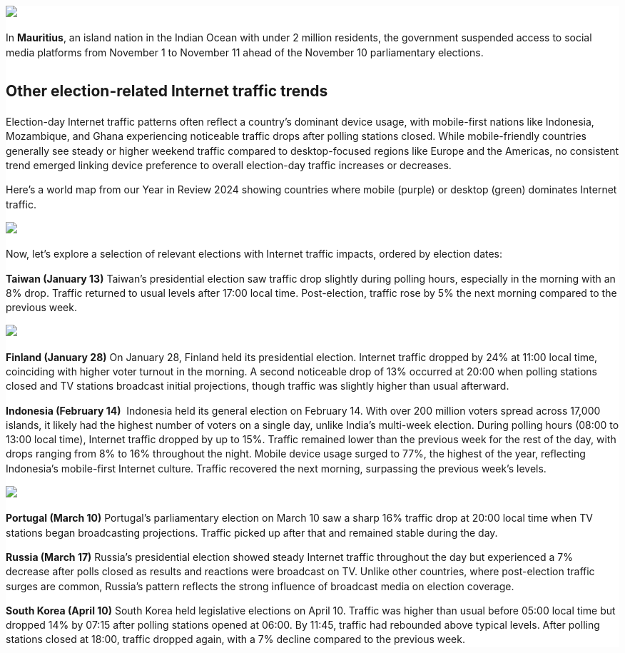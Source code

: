 ![](https://cf-assets.www.cloudflare.com/zkvhlag99gkb/7J1emwVOlzOXIqgQicFF0j/76b7410baba969406a138a9a2ce444d9/BLOG-2648_9.png)

In **Mauritius**, an island nation in the Indian Ocean with under 2 million residents, the government suspended access to social media platforms from November 1 to November 11 ahead of the November 10 parliamentary elections. 

## Other election-related Internet traffic trends 

Election-day Internet traffic patterns often reflect a country’s dominant device usage, with mobile-first nations like Indonesia, Mozambique, and Ghana experiencing noticeable traffic drops after polling stations closed. While mobile-friendly countries generally see steady or higher weekend traffic compared to desktop-focused regions like Europe and the Americas, no consistent trend emerged linking device preference to overall election-day traffic increases or decreases.

Here’s a world map from our Year in Review 2024 showing countries where mobile (purple) or desktop (green) dominates Internet traffic.

![](https://cf-assets.www.cloudflare.com/zkvhlag99gkb/PkHEsQJb6AQXtjWkRYfXP/f3d1c9d2d5190f9bd76cbbb1491b3e05/BLOG-2648_10.png)

Now, let’s explore a selection of relevant elections with Internet traffic impacts, ordered by election dates:

**Taiwan (January 13)** Taiwan’s presidential election saw traffic drop slightly during polling hours, especially in the morning with an 8% drop. Traffic returned to usual levels after 17:00 local time. Post-election, traffic rose by 5% the next morning compared to the previous week.

![](https://cf-assets.www.cloudflare.com/zkvhlag99gkb/6C1idfrGkUZFDdZY8NJXm4/4cc00af6e267508a622505fccac9571a/BLOG-2648_11.png)

**Finland (January 28)** On January 28, Finland held its presidential election. Internet traffic dropped by 24% at 11:00 local time, coinciding with higher voter turnout in the morning. A second noticeable drop of 13% occurred at 20:00 when polling stations closed and TV stations broadcast initial projections, though traffic was slightly higher than usual afterward.

**Indonesia (February 14)**  Indonesia held its general election on February 14. With over 200 million voters spread across 17,000 islands, it likely had the highest number of voters on a single day, unlike India’s multi-week election. During polling hours (08:00 to 13:00 local time), Internet traffic dropped by up to 15%. Traffic remained lower than the previous week for the rest of the day, with drops ranging from 8% to 16% throughout the night. Mobile device usage surged to 77%, the highest of the year, reflecting Indonesia’s mobile-first Internet culture. Traffic recovered the next morning, surpassing the previous week’s levels.

![](https://cf-assets.www.cloudflare.com/zkvhlag99gkb/6GW0q1qUfbJcPbFjd21Vv/965626dabdc6ca4e3eb9e961cdec858a/BLOG-2648_12.png)

**Portugal (March 10)** Portugal’s parliamentary election on March 10 saw a sharp 16% traffic drop at 20:00 local time when TV stations began broadcasting projections. Traffic picked up after that and remained stable during the day.

**Russia (March 17)** Russia’s presidential election showed steady Internet traffic throughout the day but experienced a 7% decrease after polls closed as results and reactions were broadcast on TV. Unlike other countries, where post-election traffic surges are common, Russia’s pattern reflects the strong influence of broadcast media on election coverage.

**South Korea (April 10)** South Korea held legislative elections on April 10. Traffic was higher than usual before 05:00 local time but dropped 14% by 07:15 after polling stations opened at 06:00. By 11:45, traffic had rebounded above typical levels. After polling stations closed at 18:00, traffic dropped again, with a 7% decline compared to the previous week.
